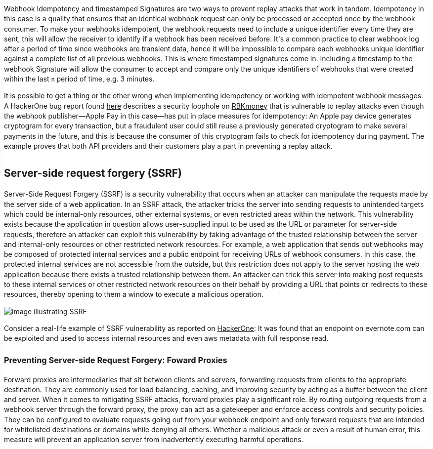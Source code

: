
Webhook Idempotency and timestamped Signatures are two ways to prevent replay attacks that work in tandem.
Idempotency in this case is a quality that ensures that an identical webhook request can only be processed or accepted once by the webhook consumer. To make your webhooks idempotent, the webhook requests need to include a unique identifier every time they are sent, this will allow the receiver to identify if a webhook has been received before. It's a common practice to clear webhook log after a period of time since webhooks are transient data, hence it will be impossible to compare each webhooks unique identifier against a complete list of all previous webhooks. This is where timestamped signatures come in. Including a timestamp to the webhook Signature will allow the consumer to accept and compare only the unique identifiers of webhooks that were created within the last `n` period of time, e.g. 3 minutes.

It is possible to get a thing or the other wrong when implementing idempotency or working with idempotent webhook messages. A HackerOne bug report found [here](https://hackerone.com/reports/996540) describes a security loophole on [RBKmoney](https://rbk.money/) that is vulnerable to replay attacks even though the webhook publisher—Apple Pay in this case—has put in place measures for idempotency: An Apple pay device generates cryptogram for every transaction, but a fraudulent user could still reuse a previously generated cryptogram to make several payments in the future, and this is because the consumer of this cryptogram fails to check for idempotency during payment. The example proves that both API providers and their customers play a part in preventing a replay attack.


## Server-side request forgery (SSRF)


Server-Side Request Forgery (SSRF) is a security vulnerability that occurs when an attacker can manipulate the requests made by the server side of a web application. In an SSRF attack, the attacker tricks the server into sending requests to unintended targets which could be internal-only resources, other external systems, or even restricted areas within the network. This vulnerability exists because the application in question allows user-supplied input to be used as the URL or parameter for server-side requests, therefore an attacker can exploit this vulnerability by taking advantage of the trusted relationship between the server and internal-only resources or other restricted network resources. For example, a web application that sends out webhooks may be composed of protected internal services and a public endpoint for receiving URLs of webhook consumers. In this case, the protected internal services are not accessible from the outside, but this restriction does not apply to the server hosting the web application because there exists a trusted relationship between them. An attacker can trick this server into making post requests to these internal services or other restricted network resources on their behalf by providing a URL that points or redirects to these resources, thereby opening to them a window to execute a malicious operation.


![image illustrating SSRF](/blog-assets/SSRF-illustration.png)

Consider a real-life example of SSRF vulnerability as reported on [HackerOne](https://hackerone.com/reports/1189367): It was found that an endpoint on evernote.com can be exploited and used to access internal resources and even aws metadata with full response read.

### Preventing Server-side Request Forgery: Foward Proxies

Forward proxies are intermediaries that sit between clients and servers, forwarding requests from clients to the appropriate destination. They are commonly used for load balancing, caching, and improving security by acting as a buffer between the client and server. When it comes to mitigating SSRF attacks, forward proxies play a significant role. By routing outgoing requests from a webhook server through the forward proxy, the proxy can act as a gatekeeper and enforce access controls and security policies. They can be configured to evaluate requests going out from your webhook endpoint and only forward requests that are intended for whitelisted destinations or domains while denying all others. Whether a malicious attack or even a result of human error, this measure will prevent an application server from inadvertently executing harmful operations.
